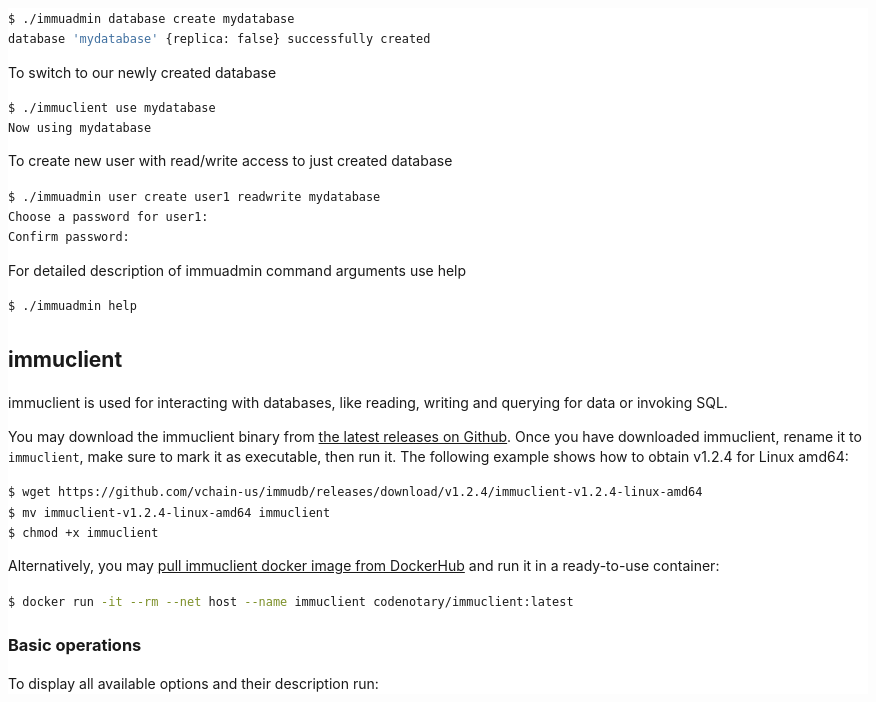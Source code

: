 ```bash
$ ./immuadmin database create mydatabase
database 'mydatabase' {replica: false} successfully created
```

To switch to our newly created database

```bash
$ ./immuclient use mydatabase
Now using mydatabase
```

To create new user with read/write access to just created database 

```bash
$ ./immuadmin user create user1 readwrite mydatabase
Choose a password for user1:
Confirm password:
```

For detailed description of immuadmin command arguments use help

```bash
$ ./immuadmin help
```

</WrappedSection>

<WrappedSection>

## immuclient

immuclient is used for interacting with databases, like reading, writing and querying for data or invoking SQL. 

You may download the immuclient binary from [the latest releases on Github](https://github.com/codenotary/immudb/releases/latest). Once you have downloaded immuclient, rename it to `immuclient`, make sure to mark it as executable, then run it. The following example shows how to obtain v1.2.4 for Linux amd64:

```bash
$ wget https://github.com/vchain-us/immudb/releases/download/v1.2.4/immuclient-v1.2.4-linux-amd64
$ mv immuclient-v1.2.4-linux-amd64 immuclient
$ chmod +x immuclient
```

Alternatively, you may [pull immuclient docker image from DockerHub](https://hub.docker.com/r/codenotary/immuclient) and run it in a ready-to-use container:

```bash
$ docker run -it --rm --net host --name immuclient codenotary/immuclient:latest
```

</WrappedSection>

<WrappedSection>

### Basic operations

To display all available options and their description run:
